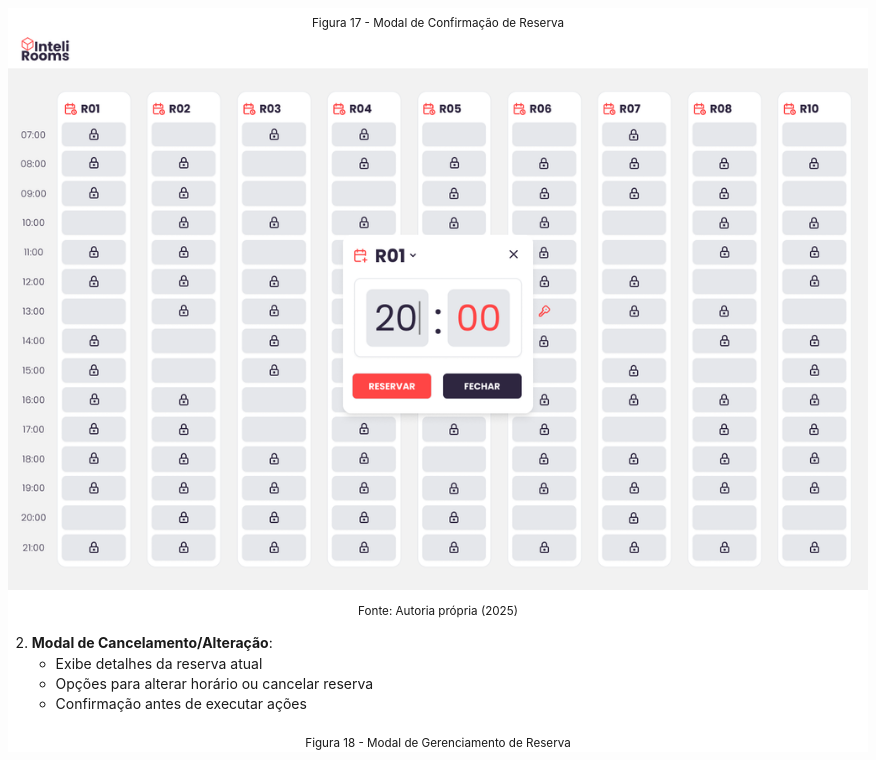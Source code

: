 <div align="center">
<sub>Figura 17 - Modal de Confirmação de Reserva</sub>
</div>

<img src="../assets/assets_WAD/tela-reservar.png">

<div align="center">
<sub>Fonte: Autoria própria (2025)</sub>
</div>

2. **Modal de Cancelamento/Alteração**:
   - Exibe detalhes da reserva atual
   - Opções para alterar horário ou cancelar reserva
   - Confirmação antes de executar ações

<div align="center">
<sub>Figura 18 - Modal de Gerenciamento de Reserva</sub>
</div>
